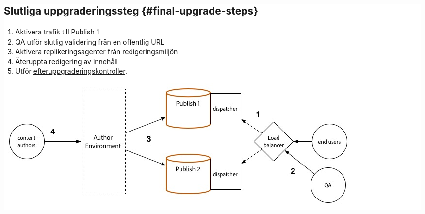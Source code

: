 ## Slutliga uppgraderingssteg {#final-upgrade-steps}

1. Aktivera trafik till Publish 1
1. QA utför slutlig validering från en offentlig URL
1. Aktivera replikeringsagenter från redigeringsmiljön
1. Återuppta redigering av innehåll
1. Utför [efteruppgraderingskontroller](/help/sites-deploying/post-upgrade-checks-and-troubleshooting.md).

![final](assets/final.jpg)
